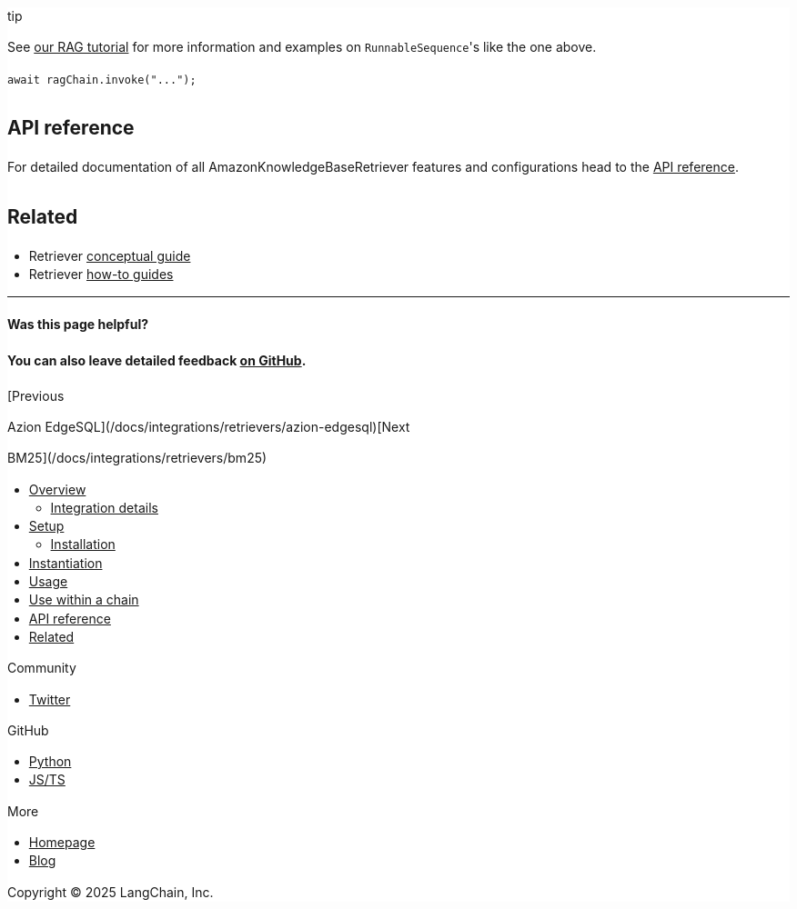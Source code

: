 tip

See [our RAG tutorial](/docs/integrations/retrievers/docs/tutorials/rag) for more information and examples on `RunnableSequence`'s like the one above.

```
await ragChain.invoke("...");

```

## API reference[​](#api-reference "Direct link to API reference")

For detailed documentation of all AmazonKnowledgeBaseRetriever features
and configurations head to the [API
reference](https://api.js.langchain.com/classes/langchain_aws.AmazonKnowledgeBaseRetriever.html).

## Related[​](#related "Direct link to Related")

* Retriever [conceptual guide](/docs/concepts/#retrievers)
* Retriever [how-to guides](/docs/how_to/#retrievers)

---

#### Was this page helpful?

#### You can also leave detailed feedback [on GitHub](https://github.com/langchain-ai/langchainjs/issues/new?assignees=&labels=03+-+Documentation&projects=&template=documentation.yml&title=DOC%3A+%3CPlease+write+a+comprehensive+title+after+the+%27DOC%3A+%27+prefix%3E).

[Previous

Azion EdgeSQL](/docs/integrations/retrievers/azion-edgesql)[Next

BM25](/docs/integrations/retrievers/bm25)

* [Overview](#overview)
  + [Integration details](#integration-details)
* [Setup](#setup)
  + [Installation](#installation)
* [Instantiation](#instantiation)
* [Usage](#usage)
* [Use within a chain](#use-within-a-chain)
* [API reference](#api-reference)
* [Related](#related)

Community

* [Twitter](https://twitter.com/LangChainAI)

GitHub

* [Python](https://github.com/langchain-ai/langchain)
* [JS/TS](https://github.com/langchain-ai/langchainjs)

More

* [Homepage](https://langchain.com)
* [Blog](https://blog.langchain.dev)

Copyright © 2025 LangChain, Inc.